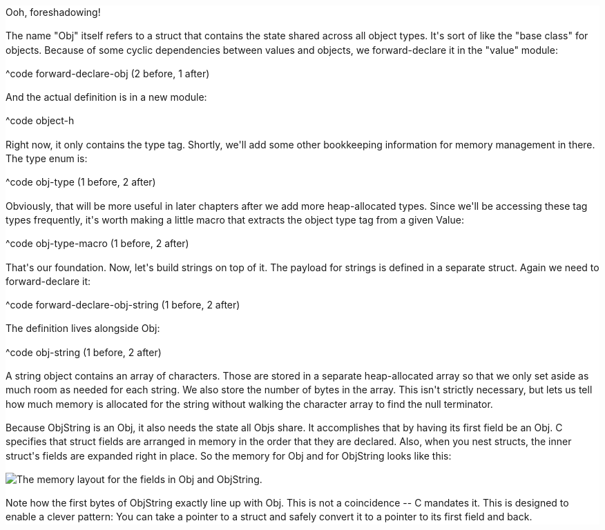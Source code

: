 <aside name="foreshadowing">

Ooh, foreshadowing!

</aside>

The name "Obj" itself refers to a struct that contains the state shared across
all object types. It's sort of like the "base class" for objects. Because of
some cyclic dependencies between values and objects, we forward-declare it in
the "value" module:

^code forward-declare-obj (2 before, 1 after)

And the actual definition is in a new module:

^code object-h

Right now, it only contains the type tag. Shortly, we'll add some other
bookkeeping information for memory management in there. The type enum is:

^code obj-type (1 before, 2 after)

Obviously, that will be more useful in later chapters after we add more
heap-allocated types. Since we'll be accessing these tag types frequently, it's
worth making a little macro that extracts the object type tag from a given
Value:

^code obj-type-macro (1 before, 2 after)

That's our foundation. Now, let's build strings on top of it. The payload for
strings is defined in a separate struct. Again we need to forward-declare it:

^code forward-declare-obj-string (1 before, 2 after)

The definition lives alongside Obj:

^code obj-string (1 before, 2 after)

A string object contains an array of characters. Those are stored in a separate
heap-allocated array so that we only set aside as much room as needed for each
string. We also store the number of bytes in the array. This isn't strictly
necessary, but lets us tell how much memory is allocated for the string without
walking the character array to find the null terminator.

Because ObjString is an Obj, it also needs the state all Objs share. It
accomplishes that by having its first field be an Obj. C specifies that struct
fields are arranged in memory in the order that they are declared. Also, when
you nest structs, the inner struct's fields are expanded right in place. So the
memory for Obj and for ObjString looks like this:

<img src="image/strings/obj.png" alt="The memory layout for the fields in Obj and ObjString." />

Note how the first bytes of ObjString exactly line up with Obj. This is not a
coincidence -- C <span name="spec">mandates</span> it. This is designed to
enable a clever pattern: You can take a pointer to a struct and safely convert
it to a pointer to its first field and back.

<aside name="spec">
